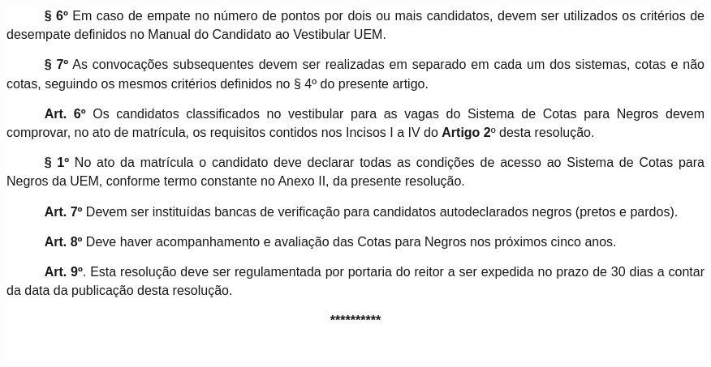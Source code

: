 <p class=MsoNormal style='text-align:justify;text-indent:35.0pt'><b
style='mso-bidi-font-weight:normal'><span style='font-size:12.0pt;font-family:
"Arial","sans-serif"'>§ 6º</span></b><span style='font-size:12.0pt;font-family:
"Arial","sans-serif"'> Em caso de empate no número de pontos por dois ou mais
candidatos, devem ser utilizados os critérios de desempate definidos no Manual
do Candidato ao Vestibular UEM.<o:p></o:p></span></p>

<p class=MsoNormal style='text-align:justify;text-indent:35.0pt'><b
style='mso-bidi-font-weight:normal'><span style='font-size:12.0pt;font-family:
"Arial","sans-serif"'>§ 7º</span></b><span style='font-size:12.0pt;font-family:
"Arial","sans-serif"'> As convocações subsequentes devem ser realizadas em
separado em cada um dos sistemas, cotas e não cotas, seguindo os mesmos
critérios definidos no § 4º do presente artigo.<o:p></o:p></span></p>

<p class=MsoNormal style='margin-top:6.0pt;text-align:justify;text-indent:35.0pt'><b
style='mso-bidi-font-weight:normal'><span style='font-size:12.0pt;font-family:
"Arial","sans-serif"'>Art. 6º</span></b><span style='font-size:12.0pt;
font-family:"Arial","sans-serif"'> Os candidatos classificados no vestibular
para as vagas do Sistema de Cotas para Negros devem comprovar, no ato de
matrícula, os requisitos contidos nos Incisos I a IV do <b style='mso-bidi-font-weight:
normal'>Artigo 2</b>º desta resolução.<o:p></o:p></span></p>

<p class=MsoNormal style='text-align:justify;text-indent:35.0pt'><b
style='mso-bidi-font-weight:normal'><span style='font-size:12.0pt;font-family:
"Arial","sans-serif"'>§ 1º</span></b><span style='font-size:12.0pt;font-family:
"Arial","sans-serif"'> No ato da matrícula o candidato deve declarar todas as
condições de acesso ao Sistema de Cotas para Negros da UEM, conforme termo
constante no Anexo II, <span class=GramE>da presente</span> resolução.<o:p></o:p></span></p>

<p class=MsoNormal style='margin-top:6.0pt;text-align:justify;text-indent:35.0pt'><b
style='mso-bidi-font-weight:normal'><span style='font-size:12.0pt;font-family:
"Arial","sans-serif"'>Art. 7º</span></b><span style='font-size:12.0pt;
font-family:"Arial","sans-serif"'> Devem ser instituídas bancas de verificação
para candidatos autodeclarados negros (pretos e pardos).<o:p></o:p></span></p>

<p class=MsoNormal style='margin-top:6.0pt;text-align:justify;text-indent:35.0pt'><b
style='mso-bidi-font-weight:normal'><span style='font-size:12.0pt;font-family:
"Arial","sans-serif"'>Art. 8º</span></b><span style='font-size:12.0pt;
font-family:"Arial","sans-serif"'> Deve haver acompanhamento e avaliação das
Cotas para Negros nos próximos cinco anos.<o:p></o:p></span></p>

<p class=MsoNormal style='margin-top:6.0pt;text-align:justify;text-indent:35.0pt'><b
style='mso-bidi-font-weight:normal'><span style='font-size:12.0pt;font-family:
"Arial","sans-serif"'>Art. 9º</span></b><span style='font-size:12.0pt;
font-family:"Arial","sans-serif"'>. Esta resolução deve ser regulamentada por
portaria do reitor a ser expedida no prazo de 30 dias a contar da data da
publicação desta resolução.<o:p></o:p></span></p>

<p class=MsoNormal align=center style='text-align:center;tab-stops:8.0cm 276.45pt'><b
style='mso-bidi-font-weight:normal'><span style='font-size:12.0pt;font-family:
"Arial","sans-serif";mso-bidi-font-family:"Times New Roman";mso-no-proof:yes'>**********<o:p></o:p></span></b></p>

<p class=MsoNormal align=right style='text-align:right'><b><span
style='font-size:12.0pt;font-family:"Arial","sans-serif";color:black'><o:p>&nbsp;</o:p></span></b></p>
